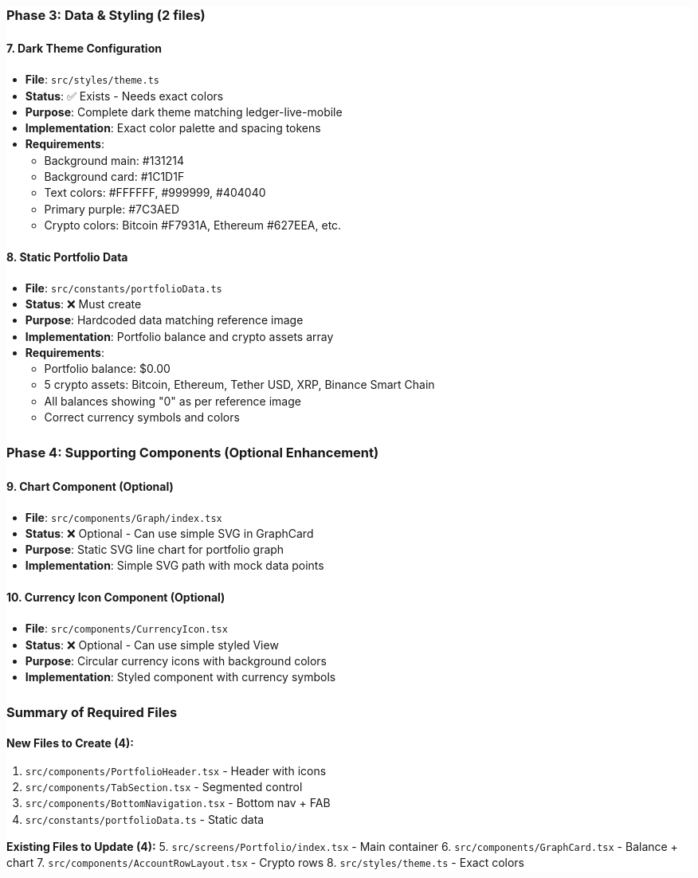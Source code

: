 ### **Phase 3: Data & Styling (2 files)**

#### 7. **Dark Theme Configuration**
- **File**: `src/styles/theme.ts`
- **Status**: ✅ Exists - Needs exact colors
- **Purpose**: Complete dark theme matching ledger-live-mobile
- **Implementation**: Exact color palette and spacing tokens
- **Requirements**:
  - Background main: #131214
  - Background card: #1C1D1F
  - Text colors: #FFFFFF, #999999, #404040
  - Primary purple: #7C3AED
  - Crypto colors: Bitcoin #F7931A, Ethereum #627EEA, etc.

#### 8. **Static Portfolio Data**
- **File**: `src/constants/portfolioData.ts`
- **Status**: ❌ Must create
- **Purpose**: Hardcoded data matching reference image
- **Implementation**: Portfolio balance and crypto assets array
- **Requirements**:
  - Portfolio balance: $0.00
  - 5 crypto assets: Bitcoin, Ethereum, Tether USD, XRP, Binance Smart Chain
  - All balances showing "0" as per reference image
  - Correct currency symbols and colors

### **Phase 4: Supporting Components (Optional Enhancement)**

#### 9. **Chart Component** (Optional)
- **File**: `src/components/Graph/index.tsx`
- **Status**: ❌ Optional - Can use simple SVG in GraphCard
- **Purpose**: Static SVG line chart for portfolio graph
- **Implementation**: Simple SVG path with mock data points

#### 10. **Currency Icon Component** (Optional)
- **File**: `src/components/CurrencyIcon.tsx`
- **Status**: ❌ Optional - Can use simple styled View
- **Purpose**: Circular currency icons with background colors
- **Implementation**: Styled component with currency symbols

### **Summary of Required Files**

**New Files to Create (4):**
1. `src/components/PortfolioHeader.tsx` - Header with icons  
2. `src/components/TabSection.tsx` - Segmented control
3. `src/components/BottomNavigation.tsx` - Bottom nav + FAB
4. `src/constants/portfolioData.ts` - Static data

**Existing Files to Update (4):**
5. `src/screens/Portfolio/index.tsx` - Main container
6. `src/components/GraphCard.tsx` - Balance + chart
7. `src/components/AccountRowLayout.tsx` - Crypto rows
8. `src/styles/theme.ts` - Exact colors
